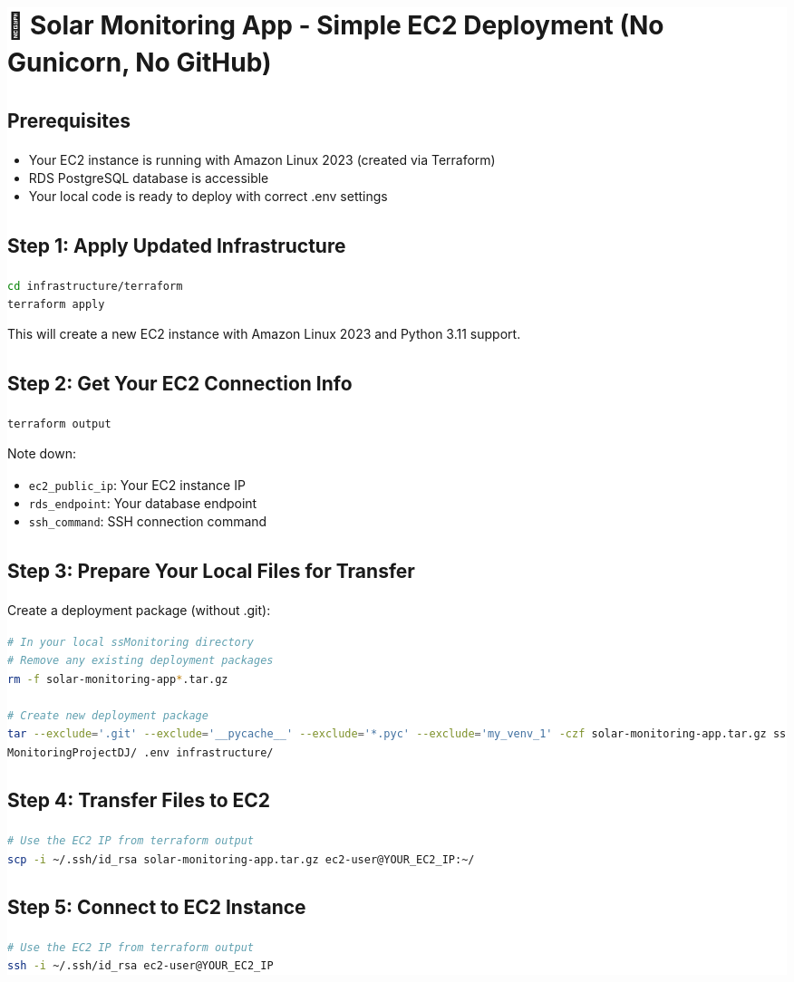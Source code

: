 # 🚀 Solar Monitoring App - Simple EC2 Deployment (No Gunicorn, No GitHub)

## Prerequisites
- Your EC2 instance is running with Amazon Linux 2023 (created via Terraform)
- RDS PostgreSQL database is accessible
- Your local code is ready to deploy with correct .env settings

## Step 1: Apply Updated Infrastructure

```bash
cd infrastructure/terraform
terraform apply
```
This will create a new EC2 instance with Amazon Linux 2023 and Python 3.11 support.

## Step 2: Get Your EC2 Connection Info

```bash
terraform output
```

Note down:
- `ec2_public_ip`: Your EC2 instance IP
- `rds_endpoint`: Your database endpoint
- `ssh_command`: SSH connection command

## Step 3: Prepare Your Local Files for Transfer

Create a deployment package (without .git):
```bash
# In your local ssMonitoring directory
# Remove any existing deployment packages
rm -f solar-monitoring-app*.tar.gz

# Create new deployment package
tar --exclude='.git' --exclude='__pycache__' --exclude='*.pyc' --exclude='my_venv_1' -czf solar-monitoring-app.tar.gz ssMonitoringProjectDJ/ .env infrastructure/
```

## Step 4: Transfer Files to EC2

```bash
# Use the EC2 IP from terraform output
scp -i ~/.ssh/id_rsa solar-monitoring-app.tar.gz ec2-user@YOUR_EC2_IP:~/
```

## Step 5: Connect to EC2 Instance

```bash
# Use the EC2 IP from terraform output
ssh -i ~/.ssh/id_rsa ec2-user@YOUR_EC2_IP
```
